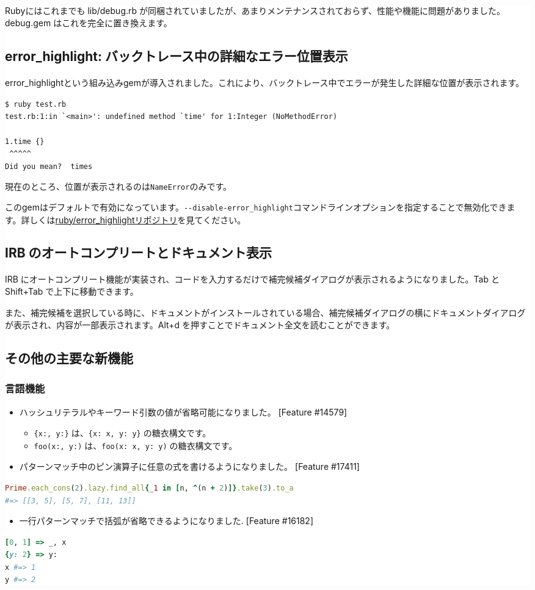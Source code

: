 Rubyにはこれまでも lib/debug.rb が同梱されていましたが、あまりメンテナンスされておらず、性能や機能に問題がありました。debug.gem はこれを完全に置き換えます。

## error_highlight: バックトレース中の詳細なエラー位置表示

error_highlightという組み込みgemが導入されました。これにより、バックトレース中でエラーが発生した詳細な位置が表示されます。

```
$ ruby test.rb
test.rb:1:in `<main>': undefined method `time' for 1:Integer (NoMethodError)

1.time {}
 ^^^^^
Did you mean?  times
```

現在のところ、位置が表示されるのは`NameError`のみです。

このgemはデフォルトで有効になっています。`--disable-error_highlight`コマンドラインオプションを指定することで無効化できます。詳しくは[ruby/error_highlightリポジトリ](https://github.com/ruby/error_highlight)を見てください。

## IRB のオートコンプリートとドキュメント表示

IRB にオートコンプリート機能が実装され、コードを入力するだけで補完候補ダイアログが表示されるようになりました。Tab と Shift+Tab で上下に移動できます。

また、補完候補を選択している時に、ドキュメントがインストールされている場合、補完候補ダイアログの横にドキュメントダイアログが表示され、内容が一部表示されます。Alt+d を押すことでドキュメント全文を読むことができます。

<video autoplay="autoplay" controls="controls" muted="muted" width="764" height="510" poster="https://cache.ruby-lang.org/pub/media/ruby310_irb_dialog.png">
  <source src="https://cache.ruby-lang.org/pub/media/ruby310_irb_dialog.mp4" type="video/mp4">
</video>

## その他の主要な新機能

### 言語機能

* ハッシュリテラルやキーワード引数の値が省略可能になりました。 [Feature #14579]
  * `{x:, y:}` は、`{x: x, y: y}` の糖衣構文です。
  * `foo(x:, y:)` は、`foo(x: x, y: y)` の糖衣構文です。

* パターンマッチ中のピン演算子に任意の式を書けるようになりました。 [Feature #17411]

```ruby
Prime.each_cons(2).lazy.find_all{_1 in [n, ^(n + 2)]}.take(3).to_a
#=> [[3, 5], [5, 7], [11, 13]]
```

* 一行パターンマッチで括弧が省略できるようになりました. [Feature #16182]

```ruby
[0, 1] => _, x
{y: 2} => y:
x #=> 1
y #=> 2
```
